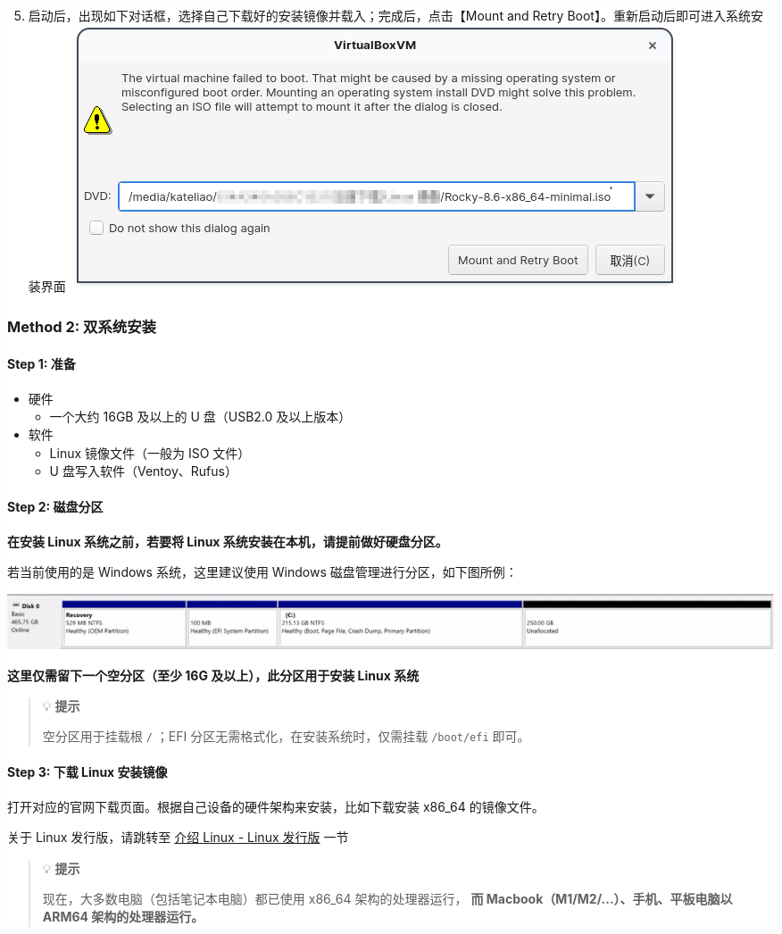 5. 启动后，出现如下对话框，选择自己下载好的安装镜像并载入；完成后，点击【Mount and Retry Boot】。重新启动后即可进入系统安装界面
   ![](images/Prepare/vbox_step7.png)

### <a name="m2">Method 2: 双系统安装</a>

#### Step 1: 准备

- 硬件
  - 一个大约 16GB 及以上的 U 盘（USB2.0 及以上版本）
- 软件
  - Linux 镜像文件（一般为 ISO 文件）
  - U 盘写入软件（Ventoy、Rufus）

#### Step 2: 磁盘分区

**在安装 Linux 系统之前，若要将 Linux 系统安装在本机，请提前做好硬盘分区。**

若当前使用的是 Windows 系统，这里建议使用 Windows 磁盘管理进行分区，如下图所例：

<img src="images/Prepare/parted_window.png"  />

**这里仅需留下一个空分区（至少 16G 及以上），此分区用于安装 Linux 系统**

> 💡 **提示**
>
> 空分区用于挂载根 `/` ；EFI 分区无需格式化，在安装系统时，仅需挂载 `/boot/efi` 即可。

#### Step 3: 下载 Linux 安装镜像

打开对应的官网下载页面。根据自己设备的硬件架构来安装，比如下载安装 x86_64 的镜像文件。

关于 Linux 发行版，请跳转至 [介绍 Linux - Linux 发行版](../About-Linux.md) 一节

> 💡 **提示**
>
> 现在，大多数电脑（包括笔记本电脑）都已使用 x86_64 架构的处理器运行，
> **而 Macbook（M1/M2/...）、手机、平板电脑以 ARM64 架构的处理器运行。**
